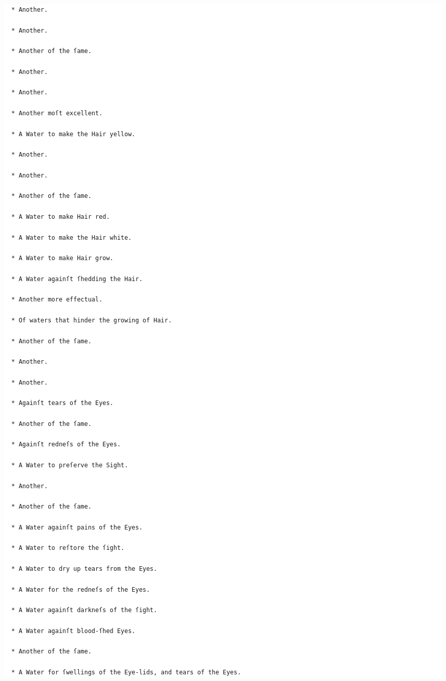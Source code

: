       * Another.

      * Another.

      * Another of the ſame.

      * Another.

      * Another.

      * Another moſt excellent.

      * A Water to make the Hair yellow.

      * Another.

      * Another.

      * Another of the ſame.

      * A Water to make Hair red.

      * A Water to make the Hair white.

      * A Water to make Hair grow.

      * A Water againſt ſhedding the Hair.

      * Another more effectual.

      * Of waters that hinder the growing of Hair.

      * Another of the ſame.

      * Another.

      * Another.

      * Againſt tears of the Eyes.

      * Another of the ſame.

      * Againſt redneſs of the Eyes.

      * A Water to preſerve the Sight.

      * Another.

      * Another of the ſame.

      * A Water againſt pains of the Eyes.

      * A Water to reſtore the ſight.

      * A Water to dry up tears from the Eyes.

      * A Water for the redneſs of the Eyes.

      * A Water againſt darkneſs of the ſight.

      * A Water againſt blood-ſhed Eyes.

      * Another of the ſame.

      * A Water for ſwellings of the Eye-lids, and tears of the Eyes.
